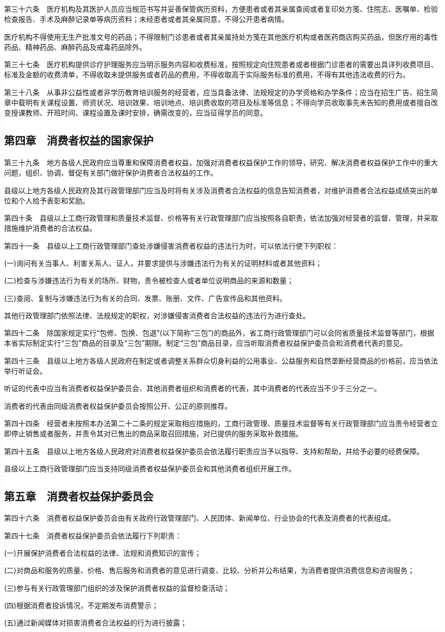 第三十六条　医疗机构及其医护人员应当规范书写并妥善保管病历资料，方便患者或者其亲属查阅或者复印处方笺、住院志、医嘱单、检验检查报告、手术及麻醉记录单等病历资料；未经患者或者其亲属同意，不得公开患者病情。

医疗机构不得使用无生产批准文号的药品；不得限制门诊患者或者其亲属持处方笺在其他医疗机构或者医药商店购买药品，但医疗用的毒性药品、精神药品、麻醉药品及戒毒药品除外。

第三十七条　医疗机构提供诊疗护理服务应当明示服务内容和收费标准，按照规定向住院患者或者根据门诊患者的需要出具详列收费项目、标准及金额的收费清单，不得收取未提供服务或者药品的费用，不得收取高于实际服务标准的费用，不得有其他违法收费的行为。

第三十八条　从事非公益性或者非学历教育培训服务的经营者，应当具备法律、法规规定的办学资格和办学条件；应当在招生广告、招生简章中载明有关课程设置、师资状况、培训效果、培训地点、培训费收取的项目及标准等信息；不得向学员收取事先未告知的费用或者擅自改变授课教师、开班时间、课程设置及课时安排，确需改变的，应当征得学员的同意。

##  第四章　消费者权益的国家保护

第三十九条　地方各级人民政府应当尊重和保障消费者权益，加强对消费者权益保护工作的领导，研究、解决消费者权益保护工作中的重大问题，组织、协调、督促有关部门做好保护消费者合法权益的工作。

县级以上地方各级人民政府及其行政管理部门应当及时将有关涉及消费者合法权益的信息告知消费者，对维护消费者合法权益成绩突出的单位和个人给予表彰和奖励。

第四十条　县级以上工商行政管理和质量技术监督、价格等有关行政管理部门应当按照各自职责，依法加强对经营者的监督、管理，并采取措施维护消费者的合法权益。

第四十一条　县级以上工商行政管理部门查处涉嫌侵害消费者权益的违法行为时，可以依法行使下列职权：

(一)询问有关当事人、利害关系人、证人，并要求提供与涉嫌违法行为有关的证明材料或者其他资料；

(二)检查与涉嫌违法行为有关的场所、财物，责令被检查人或者单位说明商品的来源和数量；

(三)查阅、复制与涉嫌违法行为有关的合同、发票、账册、文件、广告宣传品和其他资料。

其他行政管理部门依照法律、法规规定的职权，对涉嫌侵害消费者合法权益的违法行为进行查处。

第四十二条　除国家规定实行“包修、包换、包退”(以下简称“三包”)的商品外，省工商行政管理部门可以会同省质量技术监督等部门，根据本省实际制定实行“三包”商品的目录及“三包”期限。制定“三包”商品目录，应当听取消费者权益保护委员会和消费者代表的意见。

第四十三条　县级以上地方各级人民政府在制定或者调整关系群众切身利益的公用事业、公益服务和自然垄断经营商品的价格前，应当依法举行听证会。

听证的代表中应当有消费者权益保护委员会、其他消费者组织和消费者的代表，其中消费者的代表应当不少于三分之一。

消费者的代表由同级消费者权益保护委员会按照公开、公正的原则推荐。

第四十四条　经营者未按照本办法第二十二条的规定采取相应措施的，工商行政管理、质量技术监督等有关行政管理部门应当责令经营者立即停止销售或者服务，并责令其对已售出的商品采取召回措施，对已提供的服务采取补救措施。

第四十五条　县级以上地方各级人民政府对消费者权益保护委员会依法履行职责应当予以指导、支持和帮助，并给予必要的经费保障。

县级以上工商行政管理部门应当支持同级消费者权益保护委员会和其他消费者组织开展工作。

##  第五章　消费者权益保护委员会

第四十六条　消费者权益保护委员会由有关政府行政管理部门、人民团体、新闻单位、行业协会的代表及消费者的代表组成。

第四十七条　消费者权益保护委员会依法履行下列职责：

(一)开展保护消费者合法权益的法律、法规和消费知识的宣传；

(二)对商品和服务的质量、价格、售后服务和消费者的意见进行调查、比较、分析并公布结果，为消费者提供消费信息和咨询服务；

(三)参与有关行政管理部门组织的涉及保护消费者权益的监督检查活动；

(四)根据消费者投诉情况，不定期发布消费警示；

(五)通过新闻媒体对损害消费者合法权益的行为进行披露；
